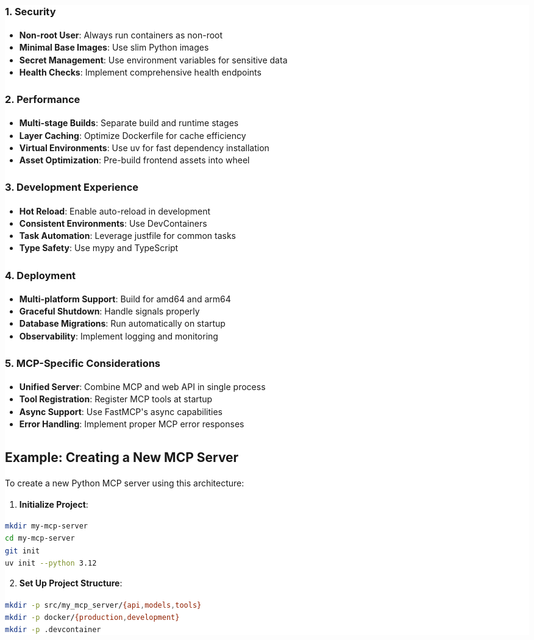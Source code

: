 ### 1. Security

- **Non-root User**: Always run containers as non-root
- **Minimal Base Images**: Use slim Python images
- **Secret Management**: Use environment variables for sensitive data
- **Health Checks**: Implement comprehensive health endpoints

### 2. Performance

- **Multi-stage Builds**: Separate build and runtime stages
- **Layer Caching**: Optimize Dockerfile for cache efficiency
- **Virtual Environments**: Use uv for fast dependency installation
- **Asset Optimization**: Pre-build frontend assets into wheel

### 3. Development Experience

- **Hot Reload**: Enable auto-reload in development
- **Consistent Environments**: Use DevContainers
- **Task Automation**: Leverage justfile for common tasks
- **Type Safety**: Use mypy and TypeScript

### 4. Deployment

- **Multi-platform Support**: Build for amd64 and arm64
- **Graceful Shutdown**: Handle signals properly
- **Database Migrations**: Run automatically on startup
- **Observability**: Implement logging and monitoring

### 5. MCP-Specific Considerations

- **Unified Server**: Combine MCP and web API in single process
- **Tool Registration**: Register MCP tools at startup
- **Async Support**: Use FastMCP's async capabilities
- **Error Handling**: Implement proper MCP error responses

## Example: Creating a New MCP Server

To create a new Python MCP server using this architecture:

1. **Initialize Project**:
```bash
mkdir my-mcp-server
cd my-mcp-server
git init
uv init --python 3.12
```

2. **Set Up Project Structure**:
```bash
mkdir -p src/my_mcp_server/{api,models,tools}
mkdir -p docker/{production,development}
mkdir -p .devcontainer
```
